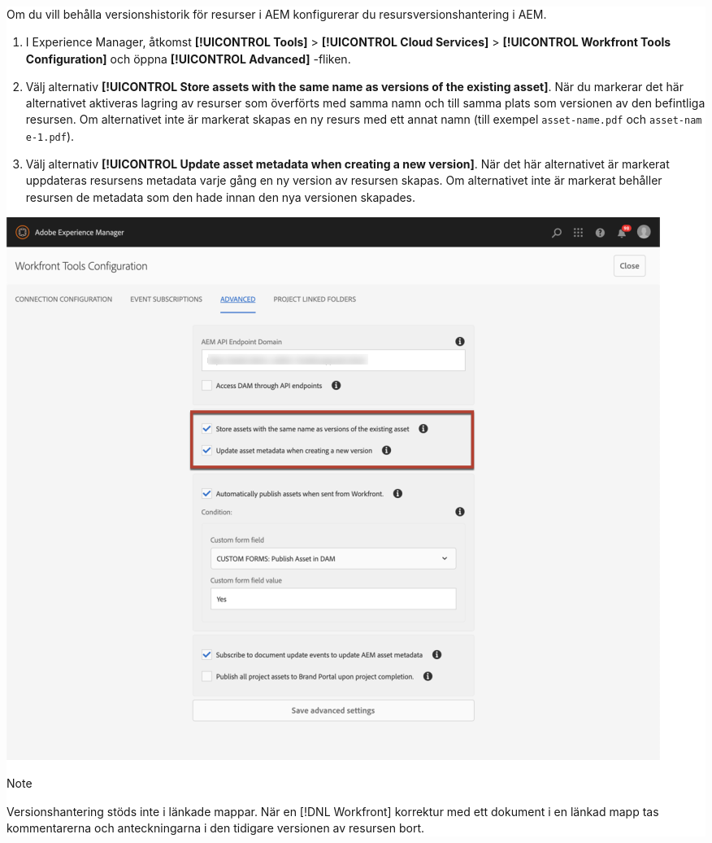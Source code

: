 Om du vill behålla versionshistorik för resurser i AEM konfigurerar du resursversionshantering i AEM.

1. I Experience Manager, åtkomst **[!UICONTROL Tools]** > **[!UICONTROL Cloud Services]** > **[!UICONTROL Workfront Tools Configuration]** och öppna **[!UICONTROL Advanced]** -fliken.

1. Välj alternativ **[!UICONTROL Store assets with the same name as versions of the existing asset]**. När du markerar det här alternativet aktiveras lagring av resurser som överförts med samma namn och till samma plats som versionen av den befintliga resursen. Om alternativet inte är markerat skapas en ny resurs med ett annat namn (till exempel `asset-name.pdf` och `asset-name-1.pdf`).

1. Välj alternativ **[!UICONTROL Update asset metadata when creating a new version]**. När det här alternativet är markerat uppdateras resursens metadata varje gång en ny version av resursen skapas. Om alternativet inte är markerat behåller resursen de metadata som den hade innan den nya versionen skapades.

![konfigurera resursversionshantering](/help/assets/assets/wf-config-versioning.png)

>[!NOTE]
>
>Versionshantering stöds inte i länkade mappar. När en [!DNL Workfront] korrektur med ett dokument i en länkad mapp tas kommentarerna och anteckningarna i den tidigare versionen av resursen bort.
